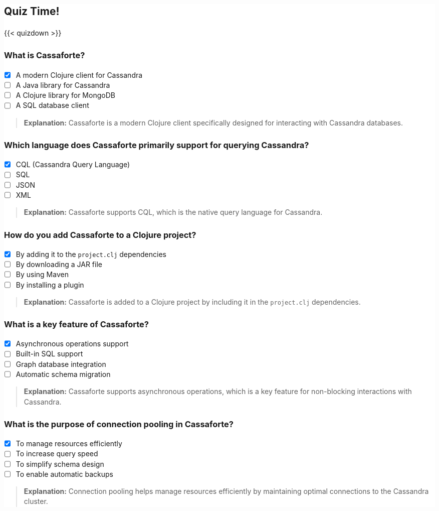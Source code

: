 ## Quiz Time!

{{< quizdown >}}

### What is Cassaforte?

- [x] A modern Clojure client for Cassandra
- [ ] A Java library for Cassandra
- [ ] A Clojure library for MongoDB
- [ ] A SQL database client

> **Explanation:** Cassaforte is a modern Clojure client specifically designed for interacting with Cassandra databases.

### Which language does Cassaforte primarily support for querying Cassandra?

- [x] CQL (Cassandra Query Language)
- [ ] SQL
- [ ] JSON
- [ ] XML

> **Explanation:** Cassaforte supports CQL, which is the native query language for Cassandra.

### How do you add Cassaforte to a Clojure project?

- [x] By adding it to the `project.clj` dependencies
- [ ] By downloading a JAR file
- [ ] By using Maven
- [ ] By installing a plugin

> **Explanation:** Cassaforte is added to a Clojure project by including it in the `project.clj` dependencies.

### What is a key feature of Cassaforte?

- [x] Asynchronous operations support
- [ ] Built-in SQL support
- [ ] Graph database integration
- [ ] Automatic schema migration

> **Explanation:** Cassaforte supports asynchronous operations, which is a key feature for non-blocking interactions with Cassandra.

### What is the purpose of connection pooling in Cassaforte?

- [x] To manage resources efficiently
- [ ] To increase query speed
- [ ] To simplify schema design
- [ ] To enable automatic backups

> **Explanation:** Connection pooling helps manage resources efficiently by maintaining optimal connections to the Cassandra cluster.
